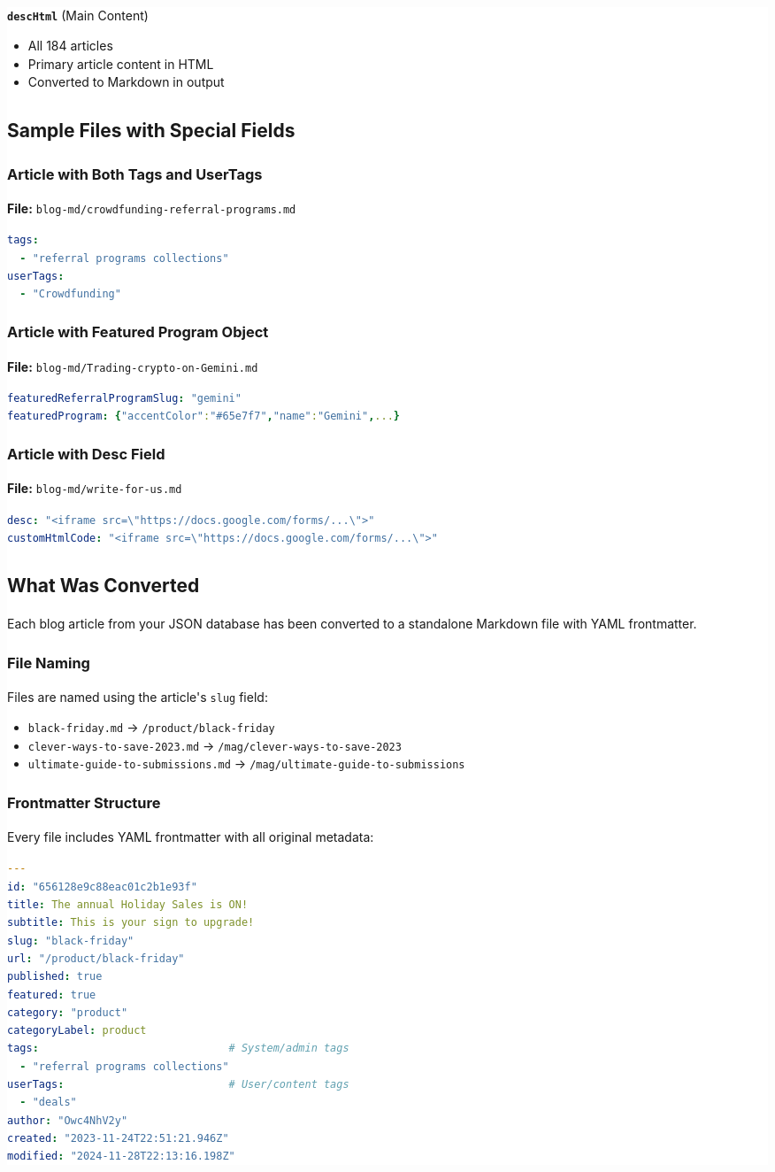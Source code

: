 **`descHtml`** (Main Content)
- All 184 articles
- Primary article content in HTML
- Converted to Markdown in output

## Sample Files with Special Fields

### Article with Both Tags and UserTags
**File:** `blog-md/crowdfunding-referral-programs.md`
```yaml
tags:
  - "referral programs collections"
userTags:
  - "Crowdfunding"
```

### Article with Featured Program Object
**File:** `blog-md/Trading-crypto-on-Gemini.md`
```yaml
featuredReferralProgramSlug: "gemini"
featuredProgram: {"accentColor":"#65e7f7","name":"Gemini",...}
```

### Article with Desc Field
**File:** `blog-md/write-for-us.md`
```yaml
desc: "<iframe src=\"https://docs.google.com/forms/...\">"
customHtmlCode: "<iframe src=\"https://docs.google.com/forms/...\">"
```

## What Was Converted

Each blog article from your JSON database has been converted to a standalone Markdown file with YAML frontmatter.

### File Naming

Files are named using the article's `slug` field:
- `black-friday.md` → `/product/black-friday`
- `clever-ways-to-save-2023.md` → `/mag/clever-ways-to-save-2023`
- `ultimate-guide-to-submissions.md` → `/mag/ultimate-guide-to-submissions`

### Frontmatter Structure

Every file includes YAML frontmatter with all original metadata:

```yaml
---
id: "656128e9c88eac01c2b1e93f"
title: The annual Holiday Sales is ON!
subtitle: This is your sign to upgrade!
slug: "black-friday"
url: "/product/black-friday"
published: true
featured: true
category: "product"
categoryLabel: product
tags:                              # System/admin tags
  - "referral programs collections"
userTags:                          # User/content tags
  - "deals"
author: "Owc4NhV2y"
created: "2023-11-24T22:51:21.946Z"
modified: "2024-11-28T22:13:16.198Z"
```